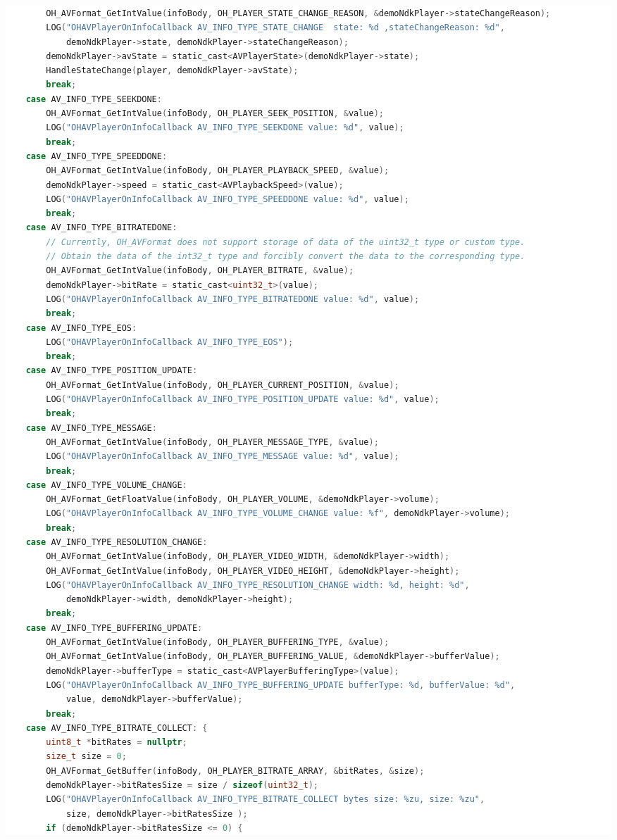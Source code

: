```c
        OH_AVFormat_GetIntValue(infoBody, OH_PLAYER_STATE_CHANGE_REASON, &demoNdkPlayer->stateChangeReason);
        LOG("OHAVPlayerOnInfoCallback AV_INFO_TYPE_STATE_CHANGE  state: %d ,stateChangeReason: %d",
            demoNdkPlayer->state, demoNdkPlayer->stateChangeReason);
        demoNdkPlayer->avState = static_cast<AVPlayerState>(demoNdkPlayer->state);
        HandleStateChange(player, demoNdkPlayer->avState);
        break;
    case AV_INFO_TYPE_SEEKDONE:
        OH_AVFormat_GetIntValue(infoBody, OH_PLAYER_SEEK_POSITION, &value);
        LOG("OHAVPlayerOnInfoCallback AV_INFO_TYPE_SEEKDONE value: %d", value);
        break;
    case AV_INFO_TYPE_SPEEDDONE:
        OH_AVFormat_GetIntValue(infoBody, OH_PLAYER_PLAYBACK_SPEED, &value);
        demoNdkPlayer->speed = static_cast<AVPlaybackSpeed>(value);
        LOG("OHAVPlayerOnInfoCallback AV_INFO_TYPE_SPEEDDONE value: %d", value);
        break;
    case AV_INFO_TYPE_BITRATEDONE:
        // Currently, OH_AVFormat does not support storage of data of the uint32_t type or custom type.
        // Obtain the data of the int32_t type and forcibly convert the data to the corresponding type.
        OH_AVFormat_GetIntValue(infoBody, OH_PLAYER_BITRATE, &value);
        demoNdkPlayer->bitRate = static_cast<uint32_t>(value);
        LOG("OHAVPlayerOnInfoCallback AV_INFO_TYPE_BITRATEDONE value: %d", value);
        break;
    case AV_INFO_TYPE_EOS:
        LOG("OHAVPlayerOnInfoCallback AV_INFO_TYPE_EOS");
        break;
    case AV_INFO_TYPE_POSITION_UPDATE:
        OH_AVFormat_GetIntValue(infoBody, OH_PLAYER_CURRENT_POSITION, &value);
        LOG("OHAVPlayerOnInfoCallback AV_INFO_TYPE_POSITION_UPDATE value: %d", value);
        break;
    case AV_INFO_TYPE_MESSAGE:
        OH_AVFormat_GetIntValue(infoBody, OH_PLAYER_MESSAGE_TYPE, &value);
        LOG("OHAVPlayerOnInfoCallback AV_INFO_TYPE_MESSAGE value: %d", value);
        break;
    case AV_INFO_TYPE_VOLUME_CHANGE:
        OH_AVFormat_GetFloatValue(infoBody, OH_PLAYER_VOLUME, &demoNdkPlayer->volume);
        LOG("OHAVPlayerOnInfoCallback AV_INFO_TYPE_VOLUME_CHANGE value: %f", demoNdkPlayer->volume);
        break;
    case AV_INFO_TYPE_RESOLUTION_CHANGE:
        OH_AVFormat_GetIntValue(infoBody, OH_PLAYER_VIDEO_WIDTH, &demoNdkPlayer->width);
        OH_AVFormat_GetIntValue(infoBody, OH_PLAYER_VIDEO_HEIGHT, &demoNdkPlayer->height);
        LOG("OHAVPlayerOnInfoCallback AV_INFO_TYPE_RESOLUTION_CHANGE width: %d, height: %d",
            demoNdkPlayer->width, demoNdkPlayer->height);
        break;
    case AV_INFO_TYPE_BUFFERING_UPDATE:
        OH_AVFormat_GetIntValue(infoBody, OH_PLAYER_BUFFERING_TYPE, &value);
        OH_AVFormat_GetIntValue(infoBody, OH_PLAYER_BUFFERING_VALUE, &demoNdkPlayer->bufferValue);
        demoNdkPlayer->bufferType = static_cast<AVPlayerBufferingType>(value);
        LOG("OHAVPlayerOnInfoCallback AV_INFO_TYPE_BUFFERING_UPDATE bufferType: %d, bufferValue: %d",
            value, demoNdkPlayer->bufferValue);
        break;
    case AV_INFO_TYPE_BITRATE_COLLECT: {
        uint8_t *bitRates = nullptr;
        size_t size = 0;
        OH_AVFormat_GetBuffer(infoBody, OH_PLAYER_BITRATE_ARRAY, &bitRates, &size);
        demoNdkPlayer->bitRatesSize = size / sizeof(uint32_t);
        LOG("OHAVPlayerOnInfoCallback AV_INFO_TYPE_BITRATE_COLLECT bytes size: %zu, size: %zu",
            size, demoNdkPlayer->bitRatesSize );
        if (demoNdkPlayer->bitRatesSize <= 0) {
```